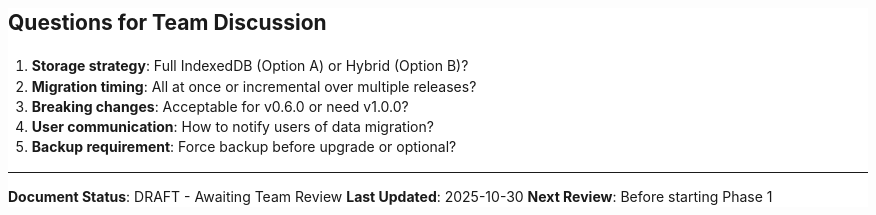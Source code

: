 
## Questions for Team Discussion

1. **Storage strategy**: Full IndexedDB (Option A) or Hybrid (Option B)?
2. **Migration timing**: All at once or incremental over multiple releases?
3. **Breaking changes**: Acceptable for v0.6.0 or need v1.0.0?
4. **User communication**: How to notify users of data migration?
5. **Backup requirement**: Force backup before upgrade or optional?

---

**Document Status**: DRAFT - Awaiting Team Review
**Last Updated**: 2025-10-30
**Next Review**: Before starting Phase 1
